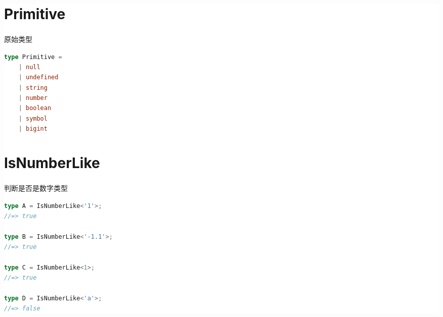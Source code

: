 # Primitive

原始类型

```ts
type Primitive =
	| null
	| undefined
	| string
	| number
	| boolean
	| symbol
	| bigint
```

# IsNumberLike

判断是否是数字类型

```ts
type A = IsNumberLike<'1'>;
//=> true

type B = IsNumberLike<'-1.1'>;
//=> true

type C = IsNumberLike<1>;
//=> true

type D = IsNumberLike<'a'>;
//=> false
```